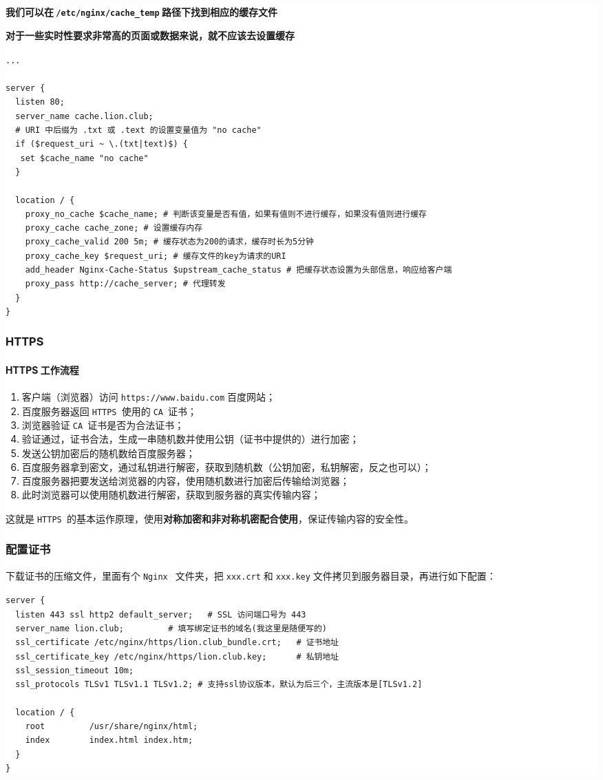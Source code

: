 **我们可以在 `/etc/nginx/cache_temp` 路径下找到相应的缓存文件**

**对于一些实时性要求非常高的页面或数据来说，就不应该去设置缓存**

~~~nginx
...

server {
  listen 80;
  server_name cache.lion.club;
  # URI 中后缀为 .txt 或 .text 的设置变量值为 "no cache"
  if ($request_uri ~ \.(txt|text)$) {
   set $cache_name "no cache"
  }
  
  location / {
    proxy_no_cache $cache_name; # 判断该变量是否有值，如果有值则不进行缓存，如果没有值则进行缓存
    proxy_cache cache_zone; # 设置缓存内存
    proxy_cache_valid 200 5m; # 缓存状态为200的请求，缓存时长为5分钟
    proxy_cache_key $request_uri; # 缓存文件的key为请求的URI
    add_header Nginx-Cache-Status $upstream_cache_status # 把缓存状态设置为头部信息，响应给客户端
    proxy_pass http://cache_server; # 代理转发
  }
}
~~~

### HTTPS

#### HTTPS 工作流程

1. 客户端（浏览器）访问 `https://www.baidu.com` 百度网站；
2. 百度服务器返回 `HTTPS `使用的 `CA `证书；
3. 浏览器验证 `CA `证书是否为合法证书；
4. 验证通过，证书合法，生成一串随机数并使用公钥（证书中提供的）进行加密；
5. 发送公钥加密后的随机数给百度服务器；
6. 百度服务器拿到密文，通过私钥进行解密，获取到随机数（公钥加密，私钥解密，反之也可以）；
7. 百度服务器把要发送给浏览器的内容，使用随机数进行加密后传输给浏览器；
8. 此时浏览器可以使用随机数进行解密，获取到服务器的真实传输内容；

这就是 `HTTPS `的基本运作原理，使用**对称加密和非对称机密配合使用**，保证传输内容的安全性。

### 配置证书

下载证书的压缩文件，里面有个 `Nginx ` 文件夹，把 `xxx.crt` 和 `xxx.key` 文件拷贝到服务器目录，再进行如下配置：

~~~nginx
server {
  listen 443 ssl http2 default_server;   # SSL 访问端口号为 443
  server_name lion.club;         # 填写绑定证书的域名(我这里是随便写的)
  ssl_certificate /etc/nginx/https/lion.club_bundle.crt;   # 证书地址
  ssl_certificate_key /etc/nginx/https/lion.club.key;      # 私钥地址
  ssl_session_timeout 10m;
  ssl_protocols TLSv1 TLSv1.1 TLSv1.2; # 支持ssl协议版本，默认为后三个，主流版本是[TLSv1.2]
 
  location / {
    root         /usr/share/nginx/html;
    index        index.html index.htm;
  }
}
~~~
